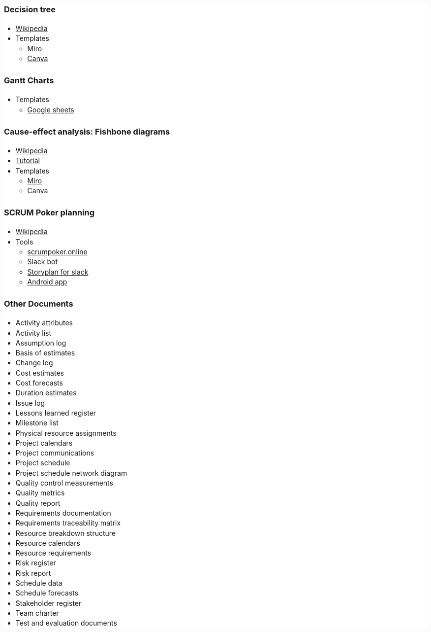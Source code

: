 ### Decision tree

- [Wikipedia](https://en.wikipedia.org/wiki/Decision_tree)
- Templates
  - [Miro](https://miro.com/templates/decision-tree/)
  - [Canva](https://www.canva.com/graphs/decision-trees/)

### Gantt Charts

- Templates
  - [Google sheets](https://docs.google.com/spreadsheets/d/1B3BrdD2ypRT0jk1wHyWU9xciVCyExGBruWw-txazE9s/edit#gid=2140549662)

### Cause-effect analysis: Fishbone diagrams

- [Wikipedia](https://en.wikipedia.org/wiki/Ishikawa_diagram)
- [Tutorial](https://www.mindtools.com/pages/article/newTMC_03.htm)
- Templates
  - [Miro](https://miro.com/templates/fishbone-diagram/)
  - [Canva](https://www.canva.com/graphs/fishbone-diagrams/)

### SCRUM Poker planning

- [Wikipedia](https://en.wikipedia.org/wiki/Planning_poker)
- Tools
  - [scrumpoker.online](https://scrumpoker.online/)
  - [Slack bot](https://github.com/nateyolles/slack-pokerbot)
  - [Storyplan for slack](https://www.storyplan.io/)
  - [Android app](https://play.google.com/store/apps/details?id=com.vvkra.planningpoker&hl=en_US&gl=US)

### Other Documents

- Activity attributes
- Activity list
- Assumption log
- Basis of estimates
- Change log
- Cost estimates
- Cost forecasts
- Duration estimates
- Issue log
- Lessons learned register
- Milestone list
- Physical resource assignments
- Project calendars
- Project communications
- Project schedule
- Project schedule network diagram
- Quality control measurements
- Quality metrics
- Quality report
- Requirements documentation
- Requirements traceability matrix
- Resource breakdown structure
- Resource calendars
- Resource requirements
- Risk register
- Risk report
- Schedule data
- Schedule forecasts
- Stakeholder register
- Team charter
- Test and evaluation documents
